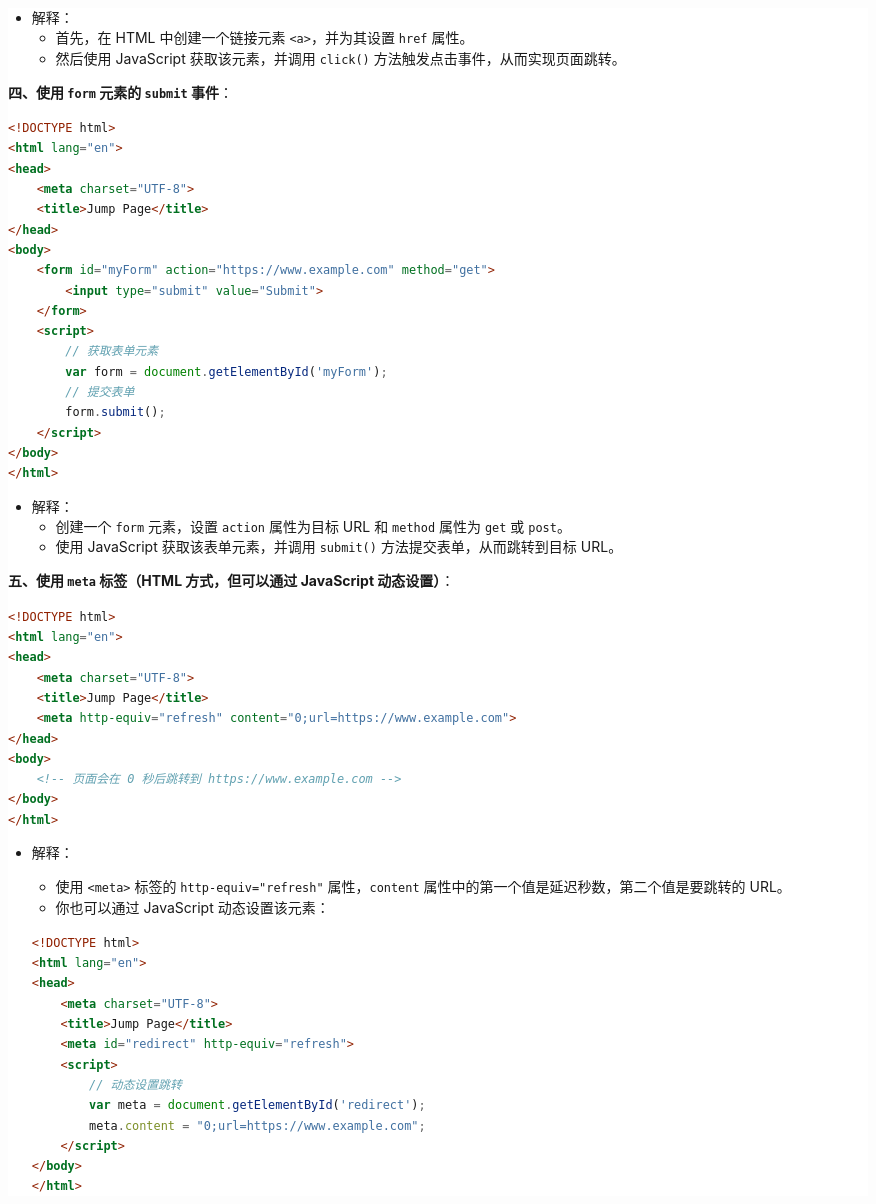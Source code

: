 - 解释：
  - 首先，在 HTML 中创建一个链接元素 `<a>`，并为其设置 `href` 属性。
  - 然后使用 JavaScript 获取该元素，并调用 `click()` 方法触发点击事件，从而实现页面跳转。

**四、使用 `form` 元素的 `submit` 事件**：

```html
<!DOCTYPE html>
<html lang="en">
<head>
    <meta charset="UTF-8">
    <title>Jump Page</title>
</head>
<body>
    <form id="myForm" action="https://www.example.com" method="get">
        <input type="submit" value="Submit">
    </form>
    <script>
        // 获取表单元素
        var form = document.getElementById('myForm');
        // 提交表单
        form.submit();
    </script>
</body>
</html>
```

- 解释：
  - 创建一个 `form` 元素，设置 `action` 属性为目标 URL 和 `method` 属性为 `get` 或 `post`。
  - 使用 JavaScript 获取该表单元素，并调用 `submit()` 方法提交表单，从而跳转到目标 URL。

**五、使用 `meta` 标签（HTML 方式，但可以通过 JavaScript 动态设置）**：

```html
<!DOCTYPE html>
<html lang="en">
<head>
    <meta charset="UTF-8">
    <title>Jump Page</title>
    <meta http-equiv="refresh" content="0;url=https://www.example.com">
</head>
<body>
    <!-- 页面会在 0 秒后跳转到 https://www.example.com -->
</body>
</html>
```

- 解释：

  - 使用 `<meta>` 标签的 `http-equiv="refresh"` 属性，`content` 属性中的第一个值是延迟秒数，第二个值是要跳转的 URL。
  - 你也可以通过 JavaScript 动态设置该元素：

  ```html
  <!DOCTYPE html>
  <html lang="en">
  <head>
      <meta charset="UTF-8">
      <title>Jump Page</title>
      <meta id="redirect" http-equiv="refresh">
      <script>
          // 动态设置跳转
          var meta = document.getElementById('redirect');
          meta.content = "0;url=https://www.example.com";
      </script>
  </body>
  </html>
  ```
